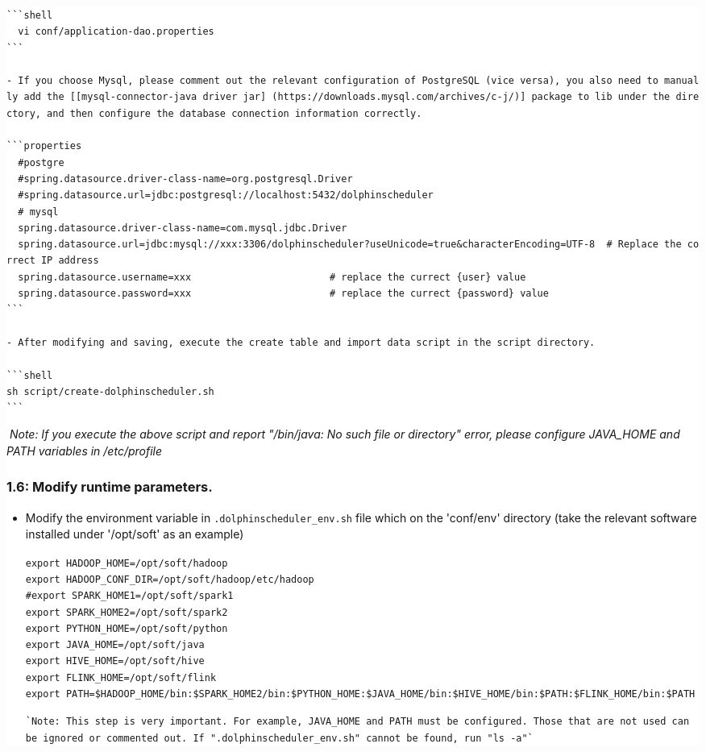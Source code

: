     ```shell
      vi conf/application-dao.properties 
    ```

    - If you choose Mysql, please comment out the relevant configuration of PostgreSQL (vice versa), you also need to manually add the [[mysql-connector-java driver jar] (https://downloads.mysql.com/archives/c-j/)] package to lib under the directory, and then configure the database connection information correctly.

    ```properties
      #postgre
      #spring.datasource.driver-class-name=org.postgresql.Driver
      #spring.datasource.url=jdbc:postgresql://localhost:5432/dolphinscheduler
      # mysql
      spring.datasource.driver-class-name=com.mysql.jdbc.Driver
      spring.datasource.url=jdbc:mysql://xxx:3306/dolphinscheduler?useUnicode=true&characterEncoding=UTF-8  # Replace the correct IP address
      spring.datasource.username=xxx						# replace the currect {user} value
      spring.datasource.password=xxx						# replace the currect {password} value
    ```

    - After modifying and saving, execute the create table and import data script in the script directory.

    ```shell
    sh script/create-dolphinscheduler.sh
    ```

​       *Note: If you execute the above script and report "/bin/java: No such file or directory" error, please configure JAVA_HOME and PATH variables in /etc/profile*

### 1.6: Modify runtime parameters.

- Modify the environment variable in `.dolphinscheduler_env.sh` file which on the 'conf/env' directory (take the relevant software installed under '/opt/soft' as an example)

    ```shell
    export HADOOP_HOME=/opt/soft/hadoop
    export HADOOP_CONF_DIR=/opt/soft/hadoop/etc/hadoop
    #export SPARK_HOME1=/opt/soft/spark1
    export SPARK_HOME2=/opt/soft/spark2
    export PYTHON_HOME=/opt/soft/python
    export JAVA_HOME=/opt/soft/java
    export HIVE_HOME=/opt/soft/hive
    export FLINK_HOME=/opt/soft/flink
    export PATH=$HADOOP_HOME/bin:$SPARK_HOME2/bin:$PYTHON_HOME:$JAVA_HOME/bin:$HIVE_HOME/bin:$PATH:$FLINK_HOME/bin:$PATH
    ```

      `Note: This step is very important. For example, JAVA_HOME and PATH must be configured. Those that are not used can be ignored or commented out. If ".dolphinscheduler_env.sh" cannot be found, run "ls -a"`
